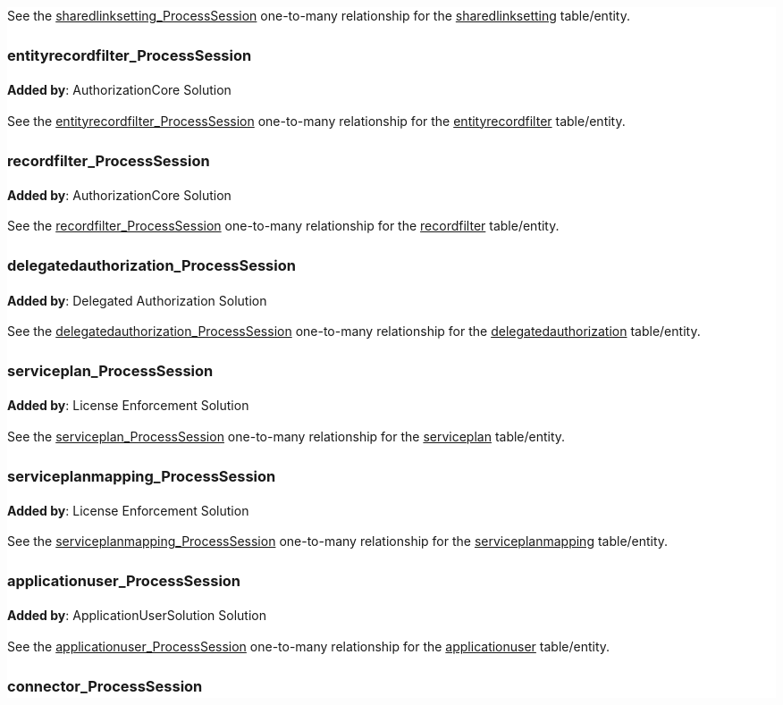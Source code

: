 See the [sharedlinksetting_ProcessSession](sharedlinksetting.md#BKMK_sharedlinksetting_ProcessSession) one-to-many relationship for the [sharedlinksetting](sharedlinksetting.md) table/entity.

### <a name="BKMK_entityrecordfilter_ProcessSession"></a> entityrecordfilter_ProcessSession

**Added by**: AuthorizationCore Solution

See the [entityrecordfilter_ProcessSession](entityrecordfilter.md#BKMK_entityrecordfilter_ProcessSession) one-to-many relationship for the [entityrecordfilter](entityrecordfilter.md) table/entity.

### <a name="BKMK_recordfilter_ProcessSession"></a> recordfilter_ProcessSession

**Added by**: AuthorizationCore Solution

See the [recordfilter_ProcessSession](recordfilter.md#BKMK_recordfilter_ProcessSession) one-to-many relationship for the [recordfilter](recordfilter.md) table/entity.

### <a name="BKMK_delegatedauthorization_ProcessSession"></a> delegatedauthorization_ProcessSession

**Added by**: Delegated Authorization Solution

See the [delegatedauthorization_ProcessSession](delegatedauthorization.md#BKMK_delegatedauthorization_ProcessSession) one-to-many relationship for the [delegatedauthorization](delegatedauthorization.md) table/entity.

### <a name="BKMK_serviceplan_ProcessSession"></a> serviceplan_ProcessSession

**Added by**: License Enforcement Solution

See the [serviceplan_ProcessSession](serviceplan.md#BKMK_serviceplan_ProcessSession) one-to-many relationship for the [serviceplan](serviceplan.md) table/entity.

### <a name="BKMK_serviceplanmapping_ProcessSession"></a> serviceplanmapping_ProcessSession

**Added by**: License Enforcement Solution

See the [serviceplanmapping_ProcessSession](serviceplanmapping.md#BKMK_serviceplanmapping_ProcessSession) one-to-many relationship for the [serviceplanmapping](serviceplanmapping.md) table/entity.

### <a name="BKMK_applicationuser_ProcessSession"></a> applicationuser_ProcessSession

**Added by**: ApplicationUserSolution Solution

See the [applicationuser_ProcessSession](applicationuser.md#BKMK_applicationuser_ProcessSession) one-to-many relationship for the [applicationuser](applicationuser.md) table/entity.

### <a name="BKMK_connector_ProcessSession"></a> connector_ProcessSession
